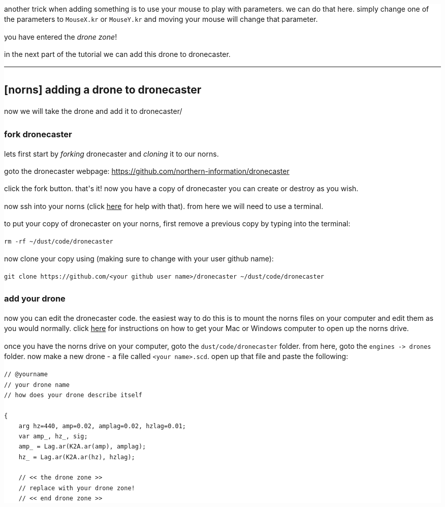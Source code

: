 <audio preload="metadata" controls="">
    <source src="https://llllllll.co/uploads/default/original/3X/c/7/c7485797a851549ce9cda46f0706a14e74c5ed40.wav">
</audio>


another trick when adding something is to use your mouse to play with parameters. we can do that here. simply change one of the parameters to `MouseX.kr` or `MouseY.kr` and moving your mouse will change that parameter.

you have entered the *drone zone*! 

in the next part of the tutorial we can add this drone to dronecaster.

---

## [norns] adding a drone to dronecaster

now we will take the drone and add it to dronecaster/

### fork dronecaster

lets first start by *forking* dronecaster and *cloning* it to our norns.

goto  the dronecaster webpage: https://github.com/northern-information/dronecaster

click the fork button. that's it! now you have a copy of dronecaster you can create or destroy as you wish.

now ssh into your norns (click [here](https://monome.org/docs/norns/wifi-files/#ssh) for help with that). from here we will need to use a terminal. 

to put your copy of dronecaster on your norns, first remove a previous copy by typing into the terminal:

```
rm -rf ~/dust/code/dronecaster
```

now clone your copy using (making sure to change with your user github name):

```
git clone https://github.com/<your github user name>/dronecaster ~/dust/code/dronecaster
```

### add your drone

now you can edit the dronecaster code. the easiest way to do this is to mount the norns files on your computer and edit them as you would normally. click [here](https://monome.org/docs/norns/wifi-files/#transfer) for instructions on how to get your Mac or Windows computer to open up the norns drive.

once you have the norns drive on your computer, goto the `dust/code/dronecaster` folder. from here, goto the `engines -> drones` folder. now make a new drone - a file called `<your name>.scd`. open up that file and paste the following:


```
// @yourname
// your drone name
// how does your drone describe itself

{
    arg hz=440, amp=0.02, amplag=0.02, hzlag=0.01;
    var amp_, hz_, sig;
    amp_ = Lag.ar(K2A.ar(amp), amplag);
    hz_ = Lag.ar(K2A.ar(hz), hzlag);

    // << the drone zone >>
    // replace with your drone zone!
    // << end drone zone >>
```